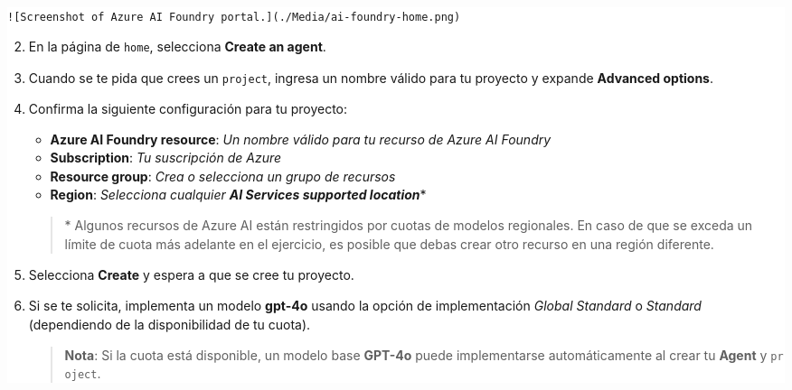     ![Screenshot of Azure AI Foundry portal.](./Media/ai-foundry-home.png)

2. En la página de `home`, selecciona **Create an agent**.

3. Cuando se te pida que crees un `project`, ingresa un nombre válido para tu proyecto y expande **Advanced options**.

4. Confirma la siguiente configuración para tu proyecto:

      - **Azure AI Foundry resource**: *Un nombre válido para tu recurso de Azure AI Foundry*
      - **Subscription**: *Tu suscripción de Azure*
      - **Resource group**: *Crea o selecciona un grupo de recursos*
      - **Region**: *Selecciona cualquier **AI Services supported location***\*

    > \* Algunos recursos de Azure AI están restringidos por cuotas de modelos regionales. En caso de que se exceda un límite de cuota más adelante en el ejercicio, es posible que debas crear otro recurso en una región diferente.

5. Selecciona **Create** y espera a que se cree tu proyecto.

6. Si se te solicita, implementa un modelo **gpt-4o** usando la opción de implementación *Global Standard* o *Standard* (dependiendo de la disponibilidad de tu cuota).

    > **Nota**: Si la cuota está disponible, un modelo base **GPT-4o** puede implementarse automáticamente al crear tu **Agent** y `project`.
